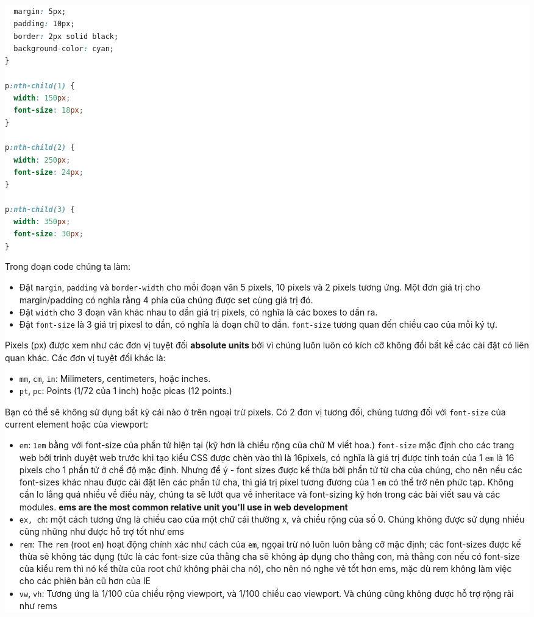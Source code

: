 ```CSS
  margin: 5px;
  padding: 10px;
  border: 2px solid black;
  background-color: cyan;
}

p:nth-child(1) {
  width: 150px;
  font-size: 18px;
}

p:nth-child(2) {
  width: 250px;
  font-size: 24px;
}

p:nth-child(3) {
  width: 350px;
  font-size: 30px;
}
```
Trong đoạn code chúng ta làm:
- Đặt `margin`, `padding` và `border-width` cho mỗi đoạn văn 5 pixels, 10 pixels và 2 pixels tương ứng. Một đơn giá trị cho margin/padding có nghĩa rằng 4 phía của chúng được set cùng giá trị đó.
- Đặt `width` cho 3 đoạn văn khác nhau to dần giá trị pixels, có nghĩa là các boxes to dần ra.
- Đặt `font-size` là 3 giá trị pixesl to dần, có nghĩa là đoạn chữ to dần. `font-size` tương quan đến chiều cao của mỗi ký tự.

Pixels (px) được xem như các đơn vị tuyệt đối __absolute units__ bởi vì chúng luôn luôn có kích cỡ không đổi bất kể các cài đặt có liên quan khác. Các đơn vị tuyệt đối khác là:
- `mm`, `cm`, `in`: Milimeters, centimeters, hoặc inches.
- `pt`, `pc`: Points (1/72 của 1 inch) hoặc picas (12 points.)

Bạn có thể sẽ không sử dụng bất kỳ cái nào ở trên ngoại trừ pixels.
Có 2 đơn vị tương đối, chúng tương đối với `font-size` của  current element hoặc của viewport: 
- `em`: `1em` bằng với font-size của phần tử hiện tại (kỹ hơn là chiều rộng của chữ M viết hoa.) `font-size` mặc định cho các trang web bởi trình duyệt web trước khi tạo kiểu CSS được chèn vào thì là 16pixels, có nghĩa là giá trị được tính toán của 1 `em` là 16 pixels cho 1 phần tử ở chế độ mặc định. Nhưng để ý - font sizes được kế thừa bởi phần tử từ cha của chúng, cho nên nếu các font-sizes khác nhau được cài đặt lên các phần tử cha, thì giá trị pixel tương đương của 1 `em` có thể trở nên phức tạp. Không cần lo lắng quá nhiều về điều này, chúng ta sẽ lướt qua về inheritace và font-sizing kỹ hơn trong các bài viết sau và các modules. __ems are the most common relative unit you'll use in web development__
- `ex, ch`: một cách tương ứng là chiều cao của một chữ cái thường x, và chiều rộng của số 0. Chúng không được sử dụng nhiều cũng những như được hỗ trợ tốt như ems
- `rem`: The `rem` (root `em`) hoạt động chính xác như cách của `em`, ngọai trừ nó luôn luôn bằng cỡ mặc định; các font-sizes  được kế thừa sẽ không tác dụng (tức là các font-size của thằng cha sẽ không áp dụng cho thằng con, mà thằng con nếu có font-size của kiểu rem thì nó kế thừa của root chứ không phải cha nó), cho nên nó nghe vẻ tốt hơn ems, mặc dù rem không làm việc cho các phiên bản cũ hơn của IE
- `vw`, `vh`: Tương ứng là 1/100 của chiều rộng viewport, và 1/100 chiều cao viewport. Và chúng cũng không được hỗ trợ rộng rãi như rems
